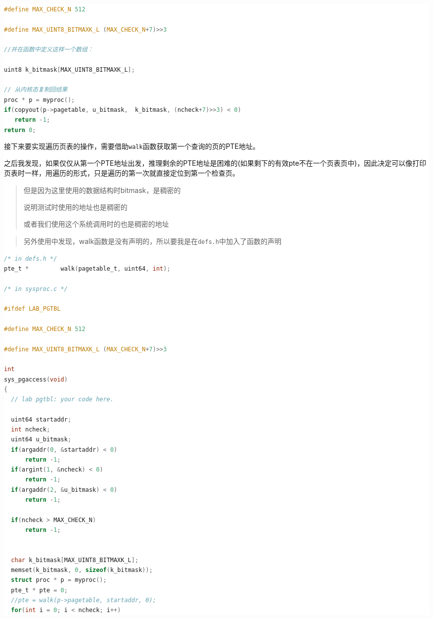 ```c
#define MAX_CHECK_N 512

#define MAX_UINT8_BITMAXK_L (MAX_CHECK_N+7)>>3

//并在函数中定义这样一个数组：

uint8 k_bitmask[MAX_UINT8_BITMAXK_L];

// 从内核态复制回结果
proc * p = myproc();
if(copyout(p->pagetable, u_bitmask,  k_bitmask, (ncheck+7)>>3) < 0)
   return -1;
return 0;
```

接下来要实现遍历页表的操作，需要借助`walk`函数获取第一个查询的页的PTE地址。

之后我发现，如果仅仅从第一个PTE地址出发，推理剩余的PTE地址是困难的(如果剩下的有效pte不在一个页表页中)，因此决定可以像打印页表时一样，用遍历的形式，只是遍历的第一次就直接定位到第一个检查页。

> 但是因为这里使用的数据结构时bitmask，是稠密的
> 
> 说明测试时使用的地址也是稠密的
> 
> 或者我们使用这个系统调用时的也是稠密的地址

> 另外使用中发现，walk函数是没有声明的，所以要我是在`defs.h`中加入了函数的声明

```c
/* in defs.h */
pte_t *         walk(pagetable_t, uint64, int);

/* in sysproc.c */

#ifdef LAB_PGTBL

#define MAX_CHECK_N 512

#define MAX_UINT8_BITMAXK_L (MAX_CHECK_N+7)>>3

int
sys_pgaccess(void)
{
  // lab pgtbl: your code here.

  uint64 startaddr;
  int ncheck;
  uint64 u_bitmask;
  if(argaddr(0, &startaddr) < 0)
      return -1;
  if(argint(1, &ncheck) < 0)
      return -1;
  if(argaddr(2, &u_bitmask) < 0)
      return -1;

  if(ncheck > MAX_CHECK_N)
      return -1;


  char k_bitmask[MAX_UINT8_BITMAXK_L];
  memset(k_bitmask, 0, sizeof(k_bitmask));
  struct proc * p = myproc();
  pte_t * pte = 0;
  //pte = walk(p->pagetable, startaddr, 0);
  for(int i = 0; i < ncheck; i++)
```